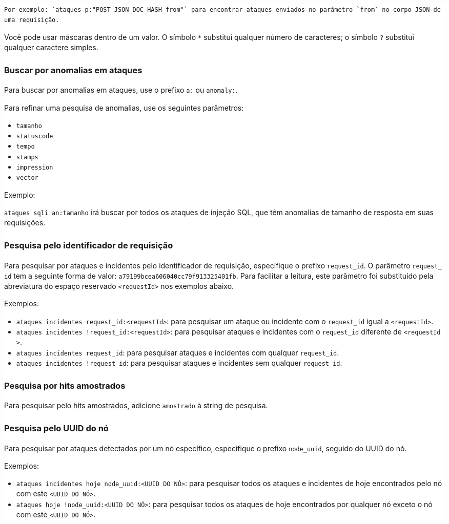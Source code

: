     Por exemplo: `ataques p:"POST_JSON_DOC_HASH_from"` para encontrar ataques enviados no parâmetro `from` no corpo JSON de uma requisição.

Você pode usar máscaras dentro de um valor. O símbolo `*` substitui qualquer número de caracteres; o símbolo `?` substitui qualquer caractere simples.

### Buscar por anomalias em ataques

Para buscar por anomalias em ataques, use o prefixo `a:` ou `anomaly:`.

Para refinar uma pesquisa de anomalias, use os seguintes parâmetros:

* `tamanho`
* `statuscode`
* `tempo`
* `stamps`
* `impression`
* `vector`

Exemplo:

`ataques sqli an:tamanho` irá buscar por todos os ataques de injeção SQL, que têm anomalias de tamanho de resposta em suas requisições.

### Pesquisa pelo identificador de requisição

Para pesquisar por ataques e incidentes pelo identificador de requisição, especifique o prefixo `request_id`. 
O parâmetro `request_id` tem a seguinte forma de valor: `a79199bcea606040cc79f913325401fb`. Para facilitar a leitura, este parâmetro foi substituído pela abreviatura do espaço reservado `<requestId>` nos exemplos abaixo.

Exemplos:
*   `ataques incidentes request_id:<requestId>`: para pesquisar um ataque ou incidente com o `request_id` igual a `<requestId>`.
*   `ataques incidentes !request_id:<requestId>`: para pesquisar ataques e incidentes com o `request_id` diferente de `<requestId>`.
*   `ataques incidentes request_id`: para pesquisar ataques e incidentes com qualquer `request_id`.
*   `ataques incidentes !request_id`: para pesquisar ataques e incidentes sem qualquer `request_id`.

### Pesquisa por hits amostrados

Para pesquisar pelo [hits amostrados](../events/analyze-attack.md#sampling-of-hits), adicione `amostrado` à string de pesquisa.

### Pesquisa pelo UUID do nó

Para pesquisar por ataques detectados por um nó específico, especifique o prefixo `node_uuid`, seguido do UUID do nó.

Exemplos:

* `ataques incidentes hoje node_uuid:<UUID DO NÓ>`: para pesquisar todos os ataques e incidentes de hoje encontrados pelo nó com este `<UUID DO NÓ>`.
* `ataques hoje !node_uuid:<UUID DO NÓ>`: para pesquisar todos os ataques de hoje encontrados por qualquer nó exceto o nó com este `<UUID DO NÓ>`.
